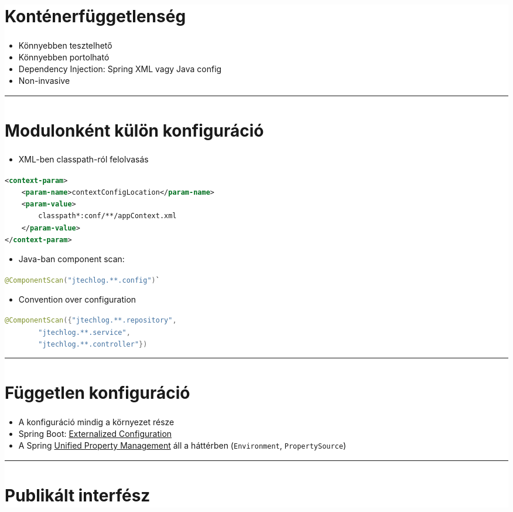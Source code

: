 
# Konténerfüggetlenség

* Könnyebben tesztelhető
* Könnyebben portolható
* Dependency Injection: Spring XML vagy Java config
* Non-invasive

---

# Modulonként külön konfiguráció

* XML-ben classpath-ról felolvasás

``` xml
<context-param>
    <param-name>contextConfigLocation</param-name>
    <param-value>
        classpath*:conf/**/appContext.xml
    </param-value>
</context-param>

```

* Java-ban component scan: 

``` java
@ComponentScan("jtechlog.**.config")`
```

* Convention over configuration

``` java
@ComponentScan({"jtechlog.**.repository",
        "jtechlog.**.service",
        "jtechlog.**.controller"})
```

---

# Független konfiguráció

* A konfiguráció mindig a környezet része
* Spring Boot: [Externalized Configuration](http://docs.spring.io/spring-boot/docs/current/reference/html/boot-features-external-config.html)
* A Spring [Unified Property Management](http://spring.io/blog/2011/02/15/spring-3-1-m1-unified-property-management/) áll a háttérben (`Environment`, `PropertySource`)

---

# Publikált interfész
